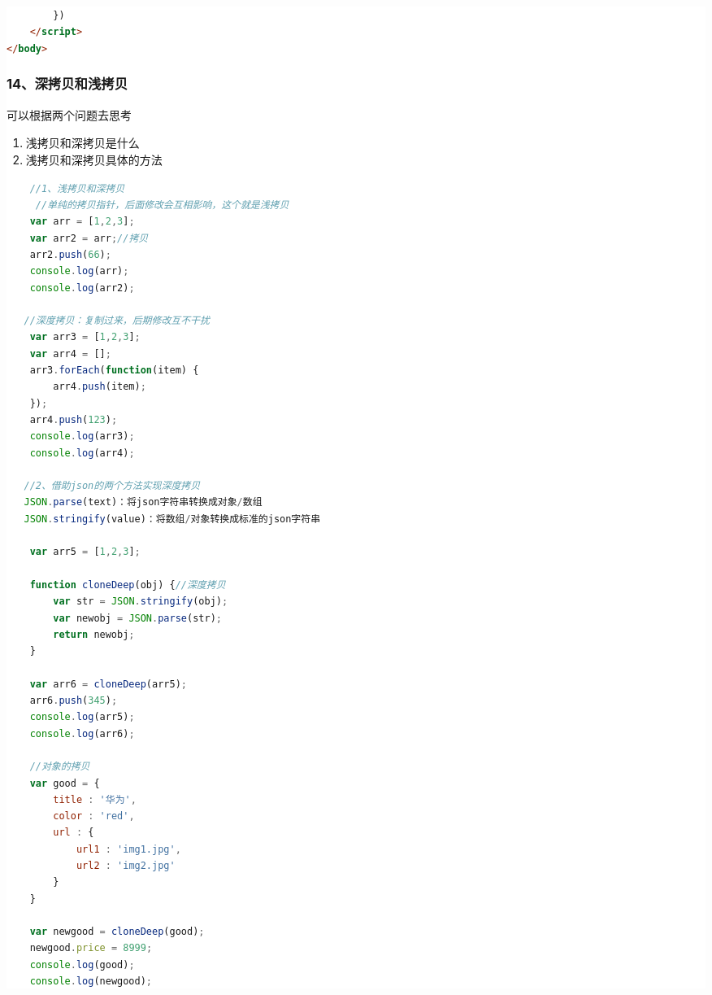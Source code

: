 ```HTML
        })
    </script>
</body>
```


### 14、深拷贝和浅拷贝
可以根据两个问题去思考
1. 浅拷贝和深拷贝是什么
2. 浅拷贝和深拷贝具体的方法
```js
    //1、浅拷贝和深拷贝
     //单纯的拷贝指针，后面修改会互相影响，这个就是浅拷贝
    var arr = [1,2,3];
    var arr2 = arr;//拷贝
    arr2.push(66);
    console.log(arr);
    console.log(arr2);
   
   //深度拷贝：复制过来，后期修改互不干扰
    var arr3 = [1,2,3];
    var arr4 = [];
    arr3.forEach(function(item) {
        arr4.push(item);
    });
    arr4.push(123);
    console.log(arr3);
    console.log(arr4);
   
   //2、借助json的两个方法实现深度拷贝
   JSON.parse(text)：将json字符串转换成对象/数组
   JSON.stringify(value)：将数组/对象转换成标准的json字符串

    var arr5 = [1,2,3];
    
    function cloneDeep(obj) {//深度拷贝
        var str = JSON.stringify(obj);
        var newobj = JSON.parse(str);
        return newobj;
    }

    var arr6 = cloneDeep(arr5);
    arr6.push(345);
    console.log(arr5);
    console.log(arr6);

    //对象的拷贝
    var good = {
        title : '华为',
        color : 'red',
        url : {
            url1 : 'img1.jpg',
            url2 : 'img2.jpg'
        }
    }

    var newgood = cloneDeep(good);
    newgood.price = 8999;
    console.log(good);
    console.log(newgood);
   ```
   